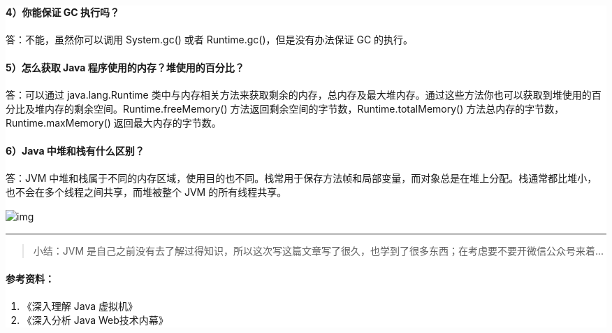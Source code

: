 #### 4）你能保证 GC 执行吗？

答：不能，虽然你可以调用 System.gc() 或者 Runtime.gc()，但是没有办法保证 GC 的执行。

#### 5）怎么获取 Java 程序使用的内存？堆使用的百分比？

答：可以通过 java.lang.Runtime 类中与内存相关方法来获取剩余的内存，总内存及最大堆内存。通过这些方法你也可以获取到堆使用的百分比及堆内存的剩余空间。Runtime.freeMemory() 方法返回剩余空间的字节数，Runtime.totalMemory() 方法总内存的字节数，Runtime.maxMemory() 返回最大内存的字节数。

#### 6）Java 中堆和栈有什么区别？

答：JVM 中堆和栈属于不同的内存区域，使用目的也不同。栈常用于保存方法帧和局部变量，而对象总是在堆上分配。栈通常都比堆小，也不会在多个线程之间共享，而堆被整个 JVM 的所有线程共享。

![img](https://upload-images.jianshu.io/upload_images/7896890-19ed61ccd60a57df.png?imageMogr2/auto-orient/strip%7CimageView2/2/w/1240)

------

> 小结：JVM 是自己之前没有去了解过得知识，所以这次写这篇文章写了很久，也学到了很多东西；在考虑要不要开微信公众号来着...

#### 参考资料：

1. 《深入理解 Java 虚拟机》
2. 《深入分析 Java Web技术内幕》